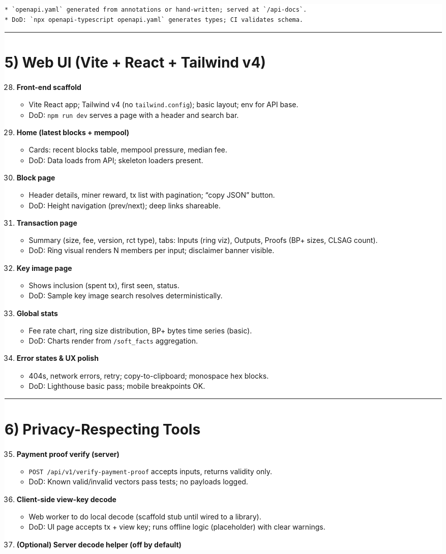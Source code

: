     * `openapi.yaml` generated from annotations or hand-written; served at `/api-docs`.
    * DoD: `npx openapi-typescript openapi.yaml` generates types; CI validates schema.

---

# 5) Web UI (Vite + React + Tailwind v4)

28. **Front-end scaffold**

    * Vite React app; Tailwind v4 (no `tailwind.config`); basic layout; env for API base.
    * DoD: `npm run dev` serves a page with a header and search bar.

29. **Home (latest blocks + mempool)**

    * Cards: recent blocks table, mempool pressure, median fee.
    * DoD: Data loads from API; skeleton loaders present.

30. **Block page**

    * Header details, miner reward, tx list with pagination; “copy JSON” button.
    * DoD: Height navigation (prev/next); deep links shareable.

31. **Transaction page**

    * Summary (size, fee, version, rct type), tabs: Inputs (ring viz), Outputs, Proofs (BP+ sizes, CLSAG count).
    * DoD: Ring visual renders N members per input; disclaimer banner visible.

32. **Key image page**

    * Shows inclusion (spent tx), first seen, status.
    * DoD: Sample key image search resolves deterministically.

33. **Global stats**

    * Fee rate chart, ring size distribution, BP+ bytes time series (basic).
    * DoD: Charts render from `/soft_facts` aggregation.

34. **Error states & UX polish**

    * 404s, network errors, retry; copy-to-clipboard; monospace hex blocks.
    * DoD: Lighthouse basic pass; mobile breakpoints OK.

---

# 6) Privacy-Respecting Tools

35. **Payment proof verify (server)**

    * `POST /api/v1/verify-payment-proof` accepts inputs, returns validity only.
    * DoD: Known valid/invalid vectors pass tests; no payloads logged.

36. **Client-side view-key decode**

    * Web worker to do local decode (scaffold stub until wired to a library).
    * DoD: UI page accepts tx + view key; runs offline logic (placeholder) with clear warnings.

37. **(Optional) Server decode helper (off by default)**
